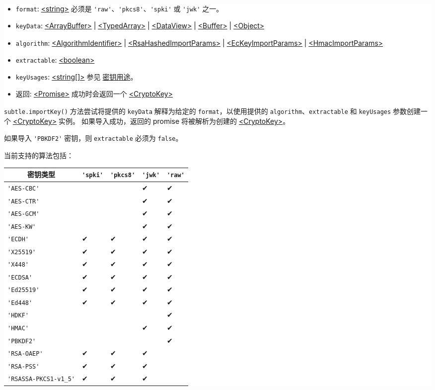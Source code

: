 - `format`: [\<string\>](https://developer.mozilla.org/en-US/docs/Web/JavaScript/Data_structures#String_type) 必须是 `'raw'`、`'pkcs8'`、`'spki'` 或 `'jwk'` 之一。
- `keyData`: [\<ArrayBuffer\>](https://developer.mozilla.org/en-US/docs/Web/JavaScript/Reference/Global_Objects/ArrayBuffer) | [\<TypedArray\>](https://developer.mozilla.org/en-US/docs/Web/JavaScript/Reference/Global_Objects/TypedArray) | [\<DataView\>](https://developer.mozilla.org/en-US/docs/Web/JavaScript/Reference/Global_Objects/DataView) | [\<Buffer\>](/zh/nodejs/api/buffer#class-buffer) | [\<Object\>](https://developer.mozilla.org/en-US/docs/Web/JavaScript/Reference/Global_Objects/Object)

- `algorithm`: [\<AlgorithmIdentifier\>](/zh/nodejs/api/webcrypto#class-algorithmidentifier) | [\<RsaHashedImportParams\>](/zh/nodejs/api/webcrypto#class-rsahashedimportparams) | [\<EcKeyImportParams\>](/zh/nodejs/api/webcrypto#class-eckeyimportparams) | [\<HmacImportParams\>](/zh/nodejs/api/webcrypto#class-hmacimportparams)

- `extractable`: [\<boolean\>](https://developer.mozilla.org/en-US/docs/Web/JavaScript/Data_structures#Boolean_type)
- `keyUsages`: [\<string[]\>](https://developer.mozilla.org/en-US/docs/Web/JavaScript/Data_structures#String_type) 参见 [密钥用途](/zh/nodejs/api/webcrypto#cryptokeyusages)。
- 返回: [\<Promise\>](https://developer.mozilla.org/en-US/docs/Web/JavaScript/Reference/Global_Objects/Promise) 成功时会返回一个 [\<CryptoKey\>](/zh/nodejs/api/webcrypto#class-cryptokey)

`subtle.importKey()` 方法尝试将提供的 `keyData` 解释为给定的 `format`，以使用提供的 `algorithm`、`extractable` 和 `keyUsages` 参数创建一个 [\<CryptoKey\>](/zh/nodejs/api/webcrypto#class-cryptokey) 实例。 如果导入成功，返回的 promise 将被解析为创建的 [\<CryptoKey\>](/zh/nodejs/api/webcrypto#class-cryptokey)。

如果导入 `'PBKDF2'` 密钥，则 `extractable` 必须为 `false`。

当前支持的算法包括：

| 密钥类型 | `'spki'` | `'pkcs8'` | `'jwk'` | `'raw'` |
| --- | --- | --- | --- | --- |
| `'AES-CBC'` ||| ✔ | ✔ |
| `'AES-CTR'` ||| ✔ | ✔ |
| `'AES-GCM'` ||| ✔ | ✔ |
| `'AES-KW'` ||| ✔ | ✔ |
| `'ECDH'` | ✔ | ✔ | ✔ | ✔ |
| `'X25519'` | ✔ | ✔ | ✔ | ✔ |
| `'X448'` | ✔ | ✔ | ✔ | ✔ |
| `'ECDSA'` | ✔ | ✔ | ✔ | ✔ |
| `'Ed25519'` | ✔ | ✔ | ✔ | ✔ |
| `'Ed448'` | ✔ | ✔ | ✔ | ✔ |
| `'HDKF'` |||| ✔ |
| `'HMAC'` ||| ✔ | ✔ |
| `'PBKDF2'` |||| ✔ |
| `'RSA-OAEP'` | ✔ | ✔ | ✔ ||
| `'RSA-PSS'` | ✔ | ✔ | ✔ ||
| `'RSASSA-PKCS1-v1_5'` | ✔ | ✔ | ✔ ||
